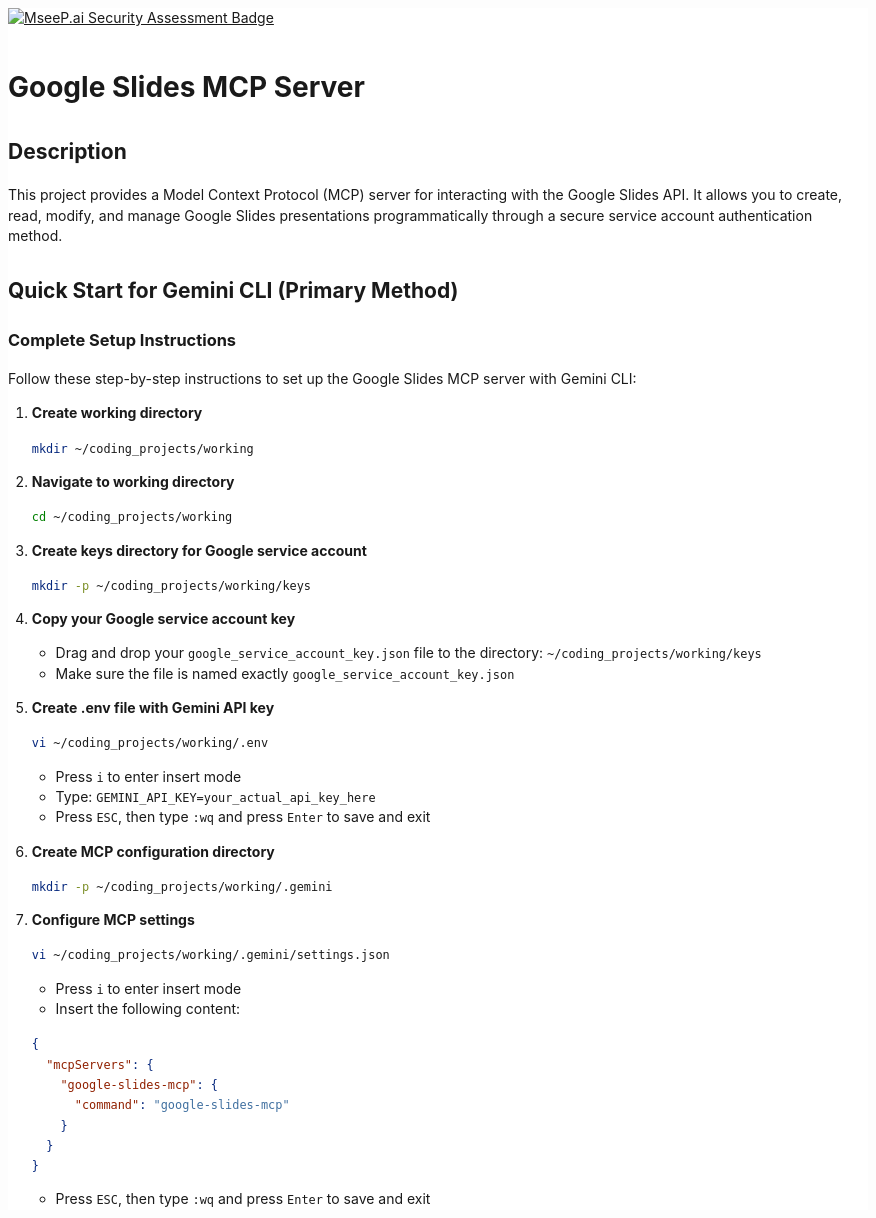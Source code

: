 [![MseeP.ai Security Assessment Badge](https://mseep.net/pr/bohachu-botrun-google-slides-mcp-badge.png)](https://mseep.ai/app/bohachu-botrun-google-slides-mcp)

# Google Slides MCP Server

## Description

This project provides a Model Context Protocol (MCP) server for interacting with the Google Slides API. It allows you to create, read, modify, and manage Google Slides presentations programmatically through a secure service account authentication method.

## Quick Start for Gemini CLI (Primary Method)

### Complete Setup Instructions

Follow these step-by-step instructions to set up the Google Slides MCP server with Gemini CLI:

1. **Create working directory**
   ```bash
   mkdir ~/coding_projects/working
   ```

2. **Navigate to working directory**
   ```bash
   cd ~/coding_projects/working
   ```

3. **Create keys directory for Google service account**
   ```bash
   mkdir -p ~/coding_projects/working/keys
   ```

4. **Copy your Google service account key**
   - Drag and drop your `google_service_account_key.json` file to the directory: `~/coding_projects/working/keys`
   - Make sure the file is named exactly `google_service_account_key.json`

5. **Create .env file with Gemini API key**
   ```bash
   vi ~/coding_projects/working/.env
   ```
   - Press `i` to enter insert mode
   - Type: `GEMINI_API_KEY=your_actual_api_key_here`
   - Press `ESC`, then type `:wq` and press `Enter` to save and exit

6. **Create MCP configuration directory**
   ```bash
   mkdir -p ~/coding_projects/working/.gemini
   ```

7. **Configure MCP settings**
   ```bash
   vi ~/coding_projects/working/.gemini/settings.json
   ```
   - Press `i` to enter insert mode
   - Insert the following content:
   ```json
   {
     "mcpServers": {
       "google-slides-mcp": {
         "command": "google-slides-mcp"
       }
     }
   }
   ```
   - Press `ESC`, then type `:wq` and press `Enter` to save and exit
